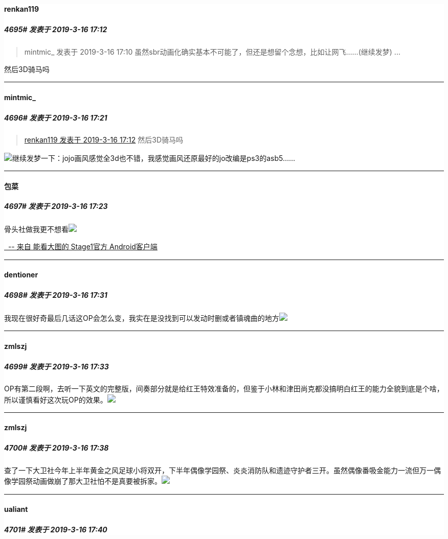 ####  renkan119  
##### 4695#       发表于 2019-3-16 17:12


<blockquote>mintmic_ 发表于 2019-3-16 17:10
虽然sbr动画化确实基本不可能了，但还是想留个念想，比如让网飞……(继续发梦) ...</blockquote>
然后3D骑马吗


-----

####  mintmic_  
##### 4696#       发表于 2019-3-16 17:21


<blockquote><a href="httphttps://bbs.saraba1st.com/2b/forum.php?mod=redirect&amp;goto=findpost&amp;pid=42926307&amp;ptid=1574553" target="_blank">renkan119 发表于 2019-3-16 17:12</a>
然后3D骑马吗</blockquote>
<img src="https://static.saraba1st.com/image/smiley/face2017/018.png" referrerpolicy="no-referrer">继续发梦一下：jojo画风感觉全3d也不错，我感觉画风还原最好的jo改编是ps3的asb5……


-----

####  包菜  
##### 4697#       发表于 2019-3-16 17:23


骨头社做我更不想看<img src="https://static.saraba1st.com/image/smiley/face2017/002.png" referrerpolicy="no-referrer">

[  -- 来自 能看大图的 Stage1官方 Android客户端](https://www.coolapk.com/apk/140634)


-----

####  dentioner  
##### 4698#       发表于 2019-3-16 17:31


我现在很好奇最后几话这OP会怎么变，我实在是没找到可以发动时删或者镇魂曲的地方<img src="https://static.saraba1st.com/image/smiley/face2017/001.png" referrerpolicy="no-referrer">


-----

####  zmlszj  
##### 4699#       发表于 2019-3-16 17:33


OP有第二段啊，去听一下英文的完整版，间奏部分就是给红王特效准备的，但鉴于小林和津田尚克都没搞明白红王的能力全貌到底是个啥，所以谨慎看好这次玩OP的效果。<img src="https://static.saraba1st.com/image/smiley/face2017/034.png" referrerpolicy="no-referrer">


-----

####  zmlszj  
##### 4700#       发表于 2019-3-16 17:38


查了一下大卫社今年上半年黄金之风足球小将双开，下半年偶像学园祭、炎炎消防队和遗迹守护者三开。虽然偶像番吸金能力一流但万一偶像学园祭动画做崩了那大卫社怕不是真要被拆家。<img src="https://static.saraba1st.com/image/smiley/face2017/018.png" referrerpolicy="no-referrer">


-----

####  ualiant  
##### 4701#       发表于 2019-3-16 17:40


